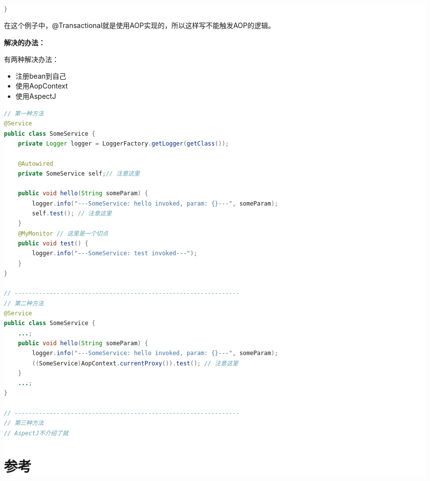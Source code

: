 ``` java
}
```

在这个例子中，@Transactional就是使用AOP实现的，所以这样写不能触发AOP的逻辑。

**解决的办法：**

有两种解决办法：

- 注册bean到自己
- 使用AopContext
- 使用AspectJ

``` java
// 第一种方法
@Service 
public class SomeService { 
    private Logger logger = LoggerFactory.getLogger(getClass()); 
    
    @Autowired
	private SomeService self;// 注意这里
    
    public void hello(String someParam) { 
        logger.info("---SomeService: hello invoked, param: {}---", someParam); 
        self.test(); // 注意这里
    } 
    @MyMonitor // 这里是一个切点
    public void test() { 
        logger.info("---SomeService: test invoked---"); 
    } 
}

// ----------------------------------------------------------------
// 第二种方法
@Service 
public class SomeService { 
    ...;
    public void hello(String someParam) { 
        logger.info("---SomeService: hello invoked, param: {}---", someParam); 
        ((SomeService)AopContext.currentProxy()).test(); // 注意这里
    }     
    ...;
}

// ----------------------------------------------------------------
// 第三种方法
// AspectJ不介绍了就

```

# 参考
